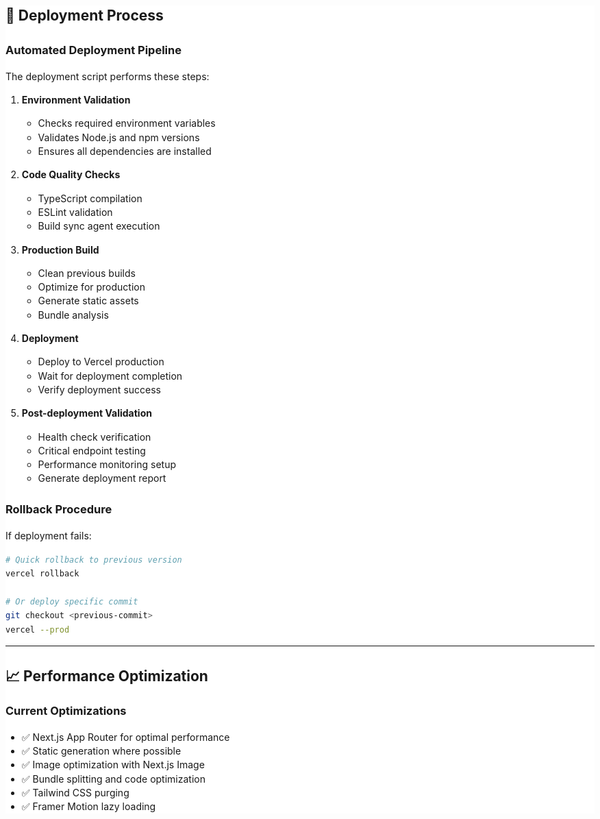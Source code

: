 
## 🚀 **Deployment Process**

### **Automated Deployment Pipeline**

The deployment script performs these steps:

1. **Environment Validation**
   - Checks required environment variables
   - Validates Node.js and npm versions
   - Ensures all dependencies are installed

2. **Code Quality Checks**
   - TypeScript compilation
   - ESLint validation
   - Build sync agent execution

3. **Production Build**
   - Clean previous builds
   - Optimize for production
   - Generate static assets
   - Bundle analysis

4. **Deployment**
   - Deploy to Vercel production
   - Wait for deployment completion
   - Verify deployment success

5. **Post-deployment Validation**
   - Health check verification
   - Critical endpoint testing
   - Performance monitoring setup
   - Generate deployment report

### **Rollback Procedure**

If deployment fails:

```bash
# Quick rollback to previous version
vercel rollback

# Or deploy specific commit
git checkout <previous-commit>
vercel --prod
```

---

## 📈 **Performance Optimization**

### **Current Optimizations**

- ✅ Next.js App Router for optimal performance
- ✅ Static generation where possible
- ✅ Image optimization with Next.js Image
- ✅ Bundle splitting and code optimization
- ✅ Tailwind CSS purging
- ✅ Framer Motion lazy loading
